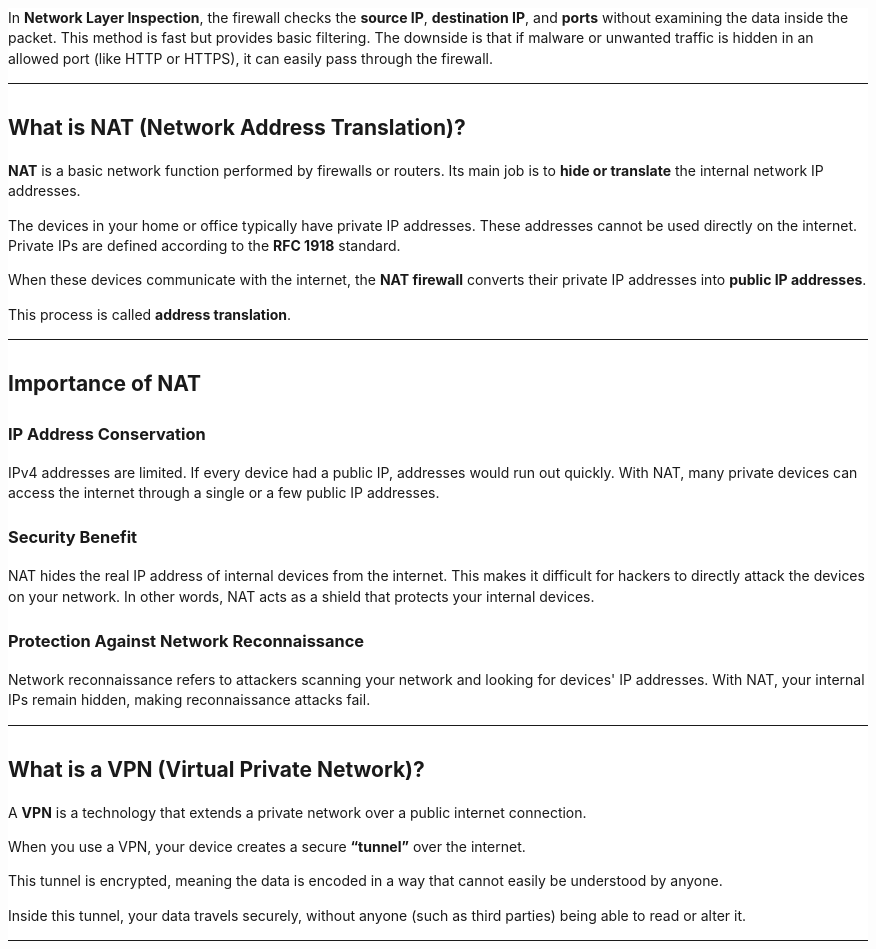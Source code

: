 In **Network Layer Inspection**, the firewall checks the **source IP**, **destination IP**, and **ports** without examining the data inside the packet. This method is fast but provides basic filtering. The downside is that if malware or unwanted traffic is hidden in an allowed port (like HTTP or HTTPS), it can easily pass through the firewall.

---

## What is NAT (Network Address Translation)?

**NAT** is a basic network function performed by firewalls or routers. Its main job is to **hide or translate** the internal network IP addresses.

The devices in your home or office typically have private IP addresses. These addresses cannot be used directly on the internet. Private IPs are defined according to the **RFC 1918** standard.

When these devices communicate with the internet, the **NAT firewall** converts their private IP addresses into **public IP addresses**.

This process is called **address translation**.

---

## **Importance of NAT**

### **IP Address Conservation**
IPv4 addresses are limited. If every device had a public IP, addresses would run out quickly. With NAT, many private devices can access the internet through a single or a few public IP addresses.

### **Security Benefit**
NAT hides the real IP address of internal devices from the internet. This makes it difficult for hackers to directly attack the devices on your network. In other words, NAT acts as a shield that protects your internal devices.

### **Protection Against Network Reconnaissance**
Network reconnaissance refers to attackers scanning your network and looking for devices' IP addresses. With NAT, your internal IPs remain hidden, making reconnaissance attacks fail.

---

## What is a VPN (Virtual Private Network)?

A **VPN** is a technology that extends a private network over a public internet connection.

When you use a VPN, your device creates a secure **“tunnel”** over the internet.

This tunnel is encrypted, meaning the data is encoded in a way that cannot easily be understood by anyone.

Inside this tunnel, your data travels securely, without anyone (such as third parties) being able to read or alter it.

---
